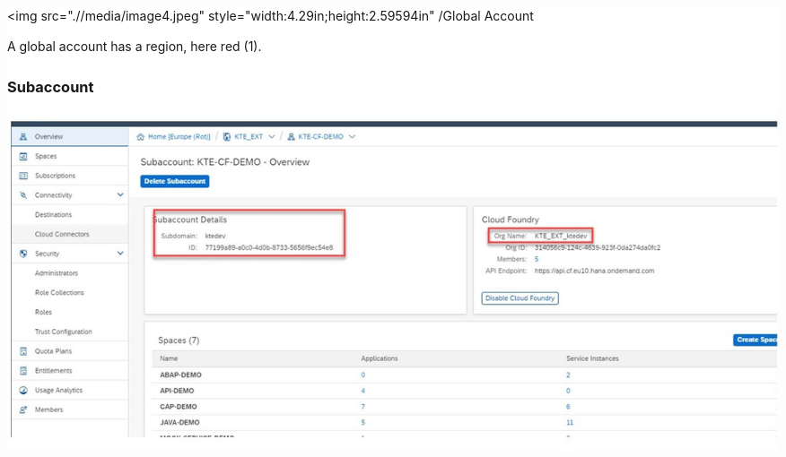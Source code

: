  <img src=".//media/image4.jpeg" style="width:4.29in;height:2.59594in" /Global
 Account

 A global account has a region, here red (1).

### Subaccount

![](.//media/image5.jpeg)
